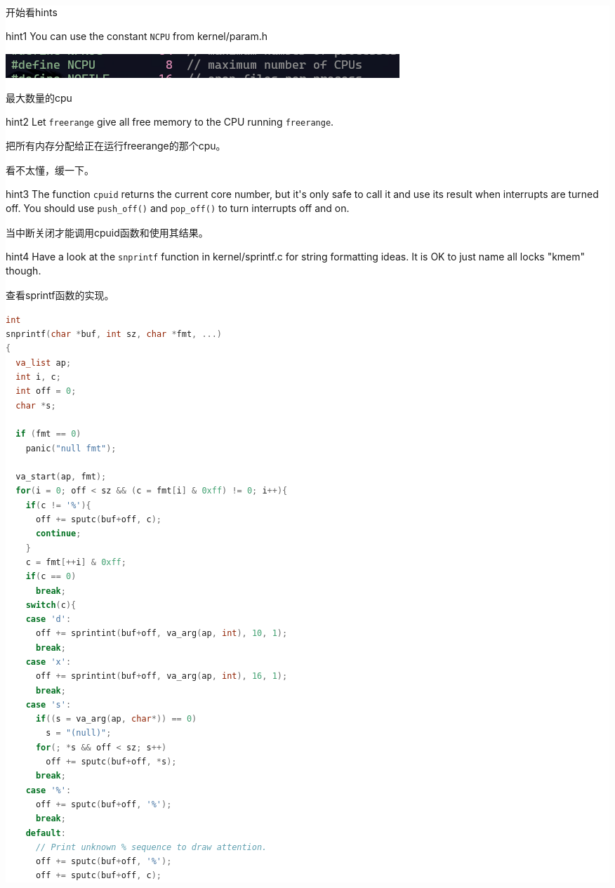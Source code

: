开始看hints

hint1 You can use the constant `NCPU` from kernel/param.h

![image-20240828164254448](<Lab8 locks/image-20240828164254448.png>)

最大数量的cpu

hint2 Let `freerange` give all free memory to the CPU running `freerange`.

把所有内存分配给正在运行freerange的那个cpu。

看不太懂，缓一下。

hint3 The function `cpuid` returns the current core number, but it's only safe to call it and use its result when interrupts are turned off. You should use `push_off()` and `pop_off()` to turn interrupts off and on.

当中断关闭才能调用cpuid函数和使用其结果。

hint4 Have a look at the `snprintf` function in kernel/sprintf.c for string formatting ideas. It is OK to just name all locks "kmem" though.

查看sprintf函数的实现。

```c
int
snprintf(char *buf, int sz, char *fmt, ...)
{
  va_list ap;
  int i, c;
  int off = 0;
  char *s;

  if (fmt == 0)
    panic("null fmt");

  va_start(ap, fmt);
  for(i = 0; off < sz && (c = fmt[i] & 0xff) != 0; i++){
    if(c != '%'){
      off += sputc(buf+off, c);
      continue;
    }
    c = fmt[++i] & 0xff;
    if(c == 0)
      break;
    switch(c){
    case 'd':
      off += sprintint(buf+off, va_arg(ap, int), 10, 1);
      break;
    case 'x':
      off += sprintint(buf+off, va_arg(ap, int), 16, 1);
      break;
    case 's':
      if((s = va_arg(ap, char*)) == 0)
        s = "(null)";
      for(; *s && off < sz; s++)
        off += sputc(buf+off, *s);
      break;
    case '%':
      off += sputc(buf+off, '%');
      break;
    default:
      // Print unknown % sequence to draw attention.
      off += sputc(buf+off, '%');
      off += sputc(buf+off, c);
```